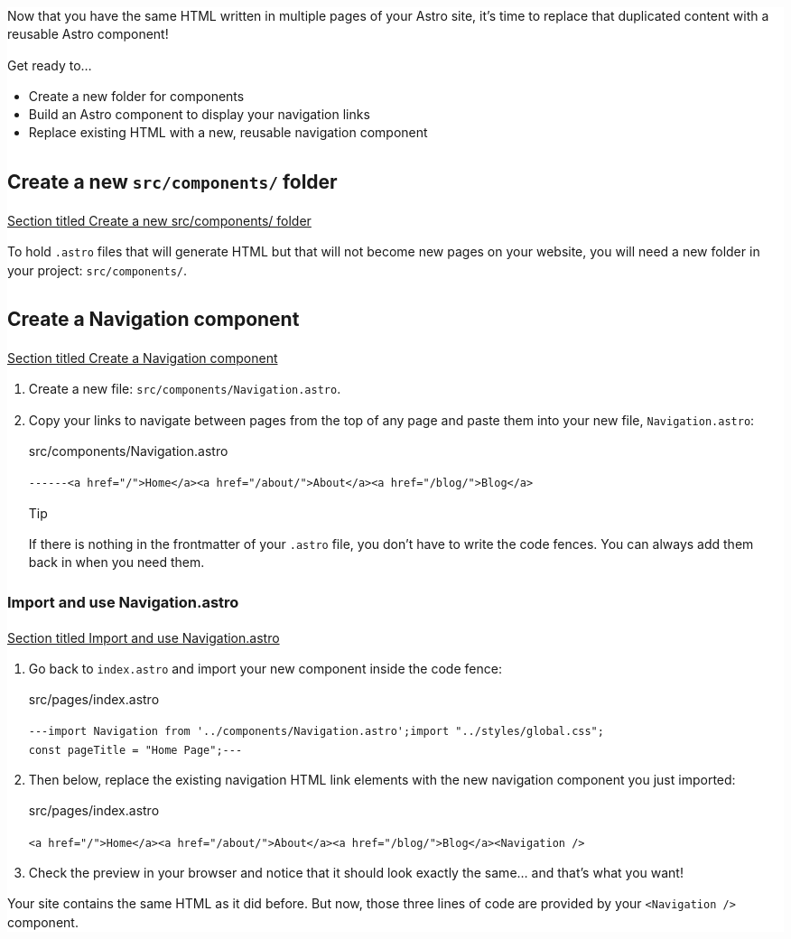 Now that you have the same HTML written in multiple pages of your Astro site, it’s time to replace that duplicated content with a reusable Astro component!

Get ready to…

*   Create a new folder for components
*   Build an Astro component to display your navigation links
*   Replace existing HTML with a new, reusable navigation component

Create a new `src/components/` folder
-------------------------------------

[Section titled Create a new src/components/ folder](#create-a-new-srccomponents-folder)

To hold `.astro` files that will generate HTML but that will not become new pages on your website, you will need a new folder in your project: `src/components/`.

Create a Navigation component
-----------------------------

[Section titled Create a Navigation component](#create-a-navigation-component)

1.  Create a new file: `src/components/Navigation.astro`.
    
2.  Copy your links to navigate between pages from the top of any page and paste them into your new file, `Navigation.astro`:
    
    src/components/Navigation.astro
    
        ------<a href="/">Home</a><a href="/about/">About</a><a href="/blog/">Blog</a>
    
    Tip
    
    If there is nothing in the frontmatter of your `.astro` file, you don’t have to write the code fences. You can always add them back in when you need them.
    

### Import and use Navigation.astro

[Section titled Import and use Navigation.astro](#import-and-use-navigationastro)

1.  Go back to `index.astro` and import your new component inside the code fence:
    
    src/pages/index.astro
    
        ---import Navigation from '../components/Navigation.astro';import "../styles/global.css";
        const pageTitle = "Home Page";---
    
2.  Then below, replace the existing navigation HTML link elements with the new navigation component you just imported:
    
    src/pages/index.astro
    
        <a href="/">Home</a><a href="/about/">About</a><a href="/blog/">Blog</a><Navigation />
    
3.  Check the preview in your browser and notice that it should look exactly the same… and that’s what you want!
    

Your site contains the same HTML as it did before. But now, those three lines of code are provided by your `<Navigation />` component.
